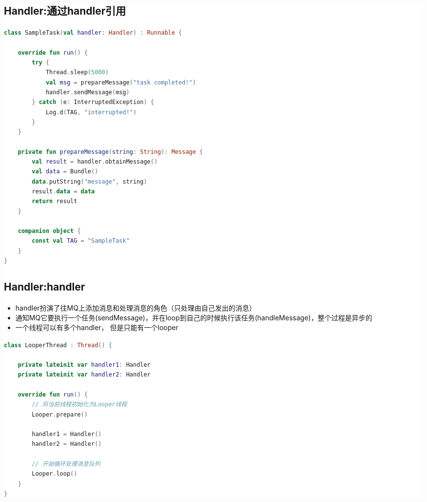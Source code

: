 



## Handler:通过handler引用


```kotlin
class SampleTask(val handler: Handler) : Runnable {

    override fun run() {
        try {
            Thread.sleep(5000)
            val msg = prepareMessage("task completed!")
            handler.sendMessage(msg)
        } catch (e: InterruptedException) {
            Log.d(TAG, "interrupted!")
        }
    }

    private fun prepareMessage(string: String): Message {
        val result = handler.obtainMessage()
        val data = Bundle()
        data.putString("message", string)
        result.data = data
        return result
    }

    companion object {
        const val TAG = "SampleTask"
    }
}
```


## Handler:handler

- handler扮演了往MQ上添加消息和处理消息的角色（只处理由自己发出的消息）
- 通知MQ它要执行一个任务(sendMessage)，并在loop到自己的时候执行该任务(handleMessage)，整个过程是异步的
- 一个线程可以有多个handler， 但是只能有一个looper



```kotlin
class LooperThread : Thread() {

    private lateinit var handler1: Handler
    private lateinit var handler2: Handler

    override fun run() {
        // 将当前线程初始化为Looper线程
        Looper.prepare()

        handler1 = Handler()
        handler2 = Handler()

        // 开始循环处理消息队列
        Looper.loop()
    }
}
```

